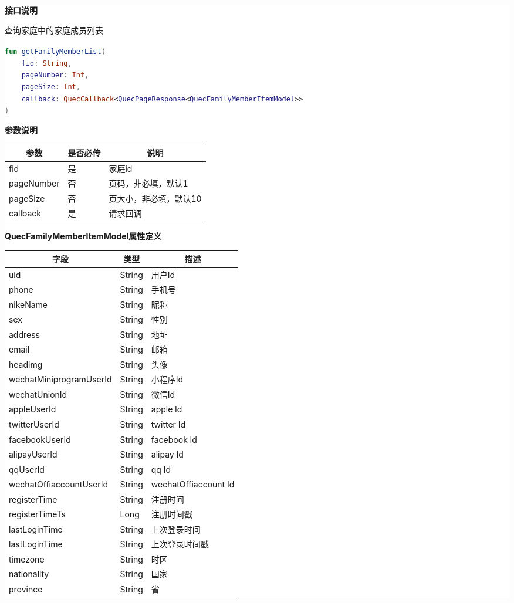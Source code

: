 **接口说明**

查询家庭中的家庭成员列表

```kotlin
fun getFamilyMemberList(
    fid: String,
    pageNumber: Int,
    pageSize: Int,
    callback: QuecCallback<QuecPageResponse<QuecFamilyMemberItemModel>>
)
```

**参数说明**

| 参数         | 	是否必传 | 说明           |	
|------------|-------|--------------| 
| fid        | 	是    | 家庭id         | 
| pageNumber | 	否    | 页码，非必填，默认1   | 
| pageSize   | 	否    | 页大小，非必填，默认10 | 
| callback   | 是     | 请求回调         |

**QuecFamilyMemberItemModel属性定义**

| 字段                      | 类型     | 描述                   |
|-------------------------|--------|----------------------|
| uid                     | String | 用户Id                 |
| phone                   | String | 手机号                  |
| nikeName                | String | 昵称                   |
| sex                     | String | 性别                   |
| address                 | String | 地址                   |
| email                   | String | 邮箱                   |
| headimg                 | String | 头像                   |
| wechatMiniprogramUserId | String | 小程序Id                |
| wechatUnionId           | String | 微信Id                 |
| appleUserId             | String | apple Id             |
| twitterUserId           | String | twitter Id           |
| facebookUserId          | String | facebook Id          |
| alipayUserId            | String | alipay Id            |
| qqUserId                | String | qq Id                |
| wechatOffiaccountUserId | String | wechatOffiaccount Id |
| registerTime            | String | 注册时间                 |
| registerTimeTs          | Long   | 注册时间戳                |
| lastLoginTime           | String | 上次登录时间               |
| lastLoginTime           | String | 上次登录时间戳              |
| timezone                | String | 时区                   |
| nationality             | String | 国家                   |
| province                | String | 省                    |